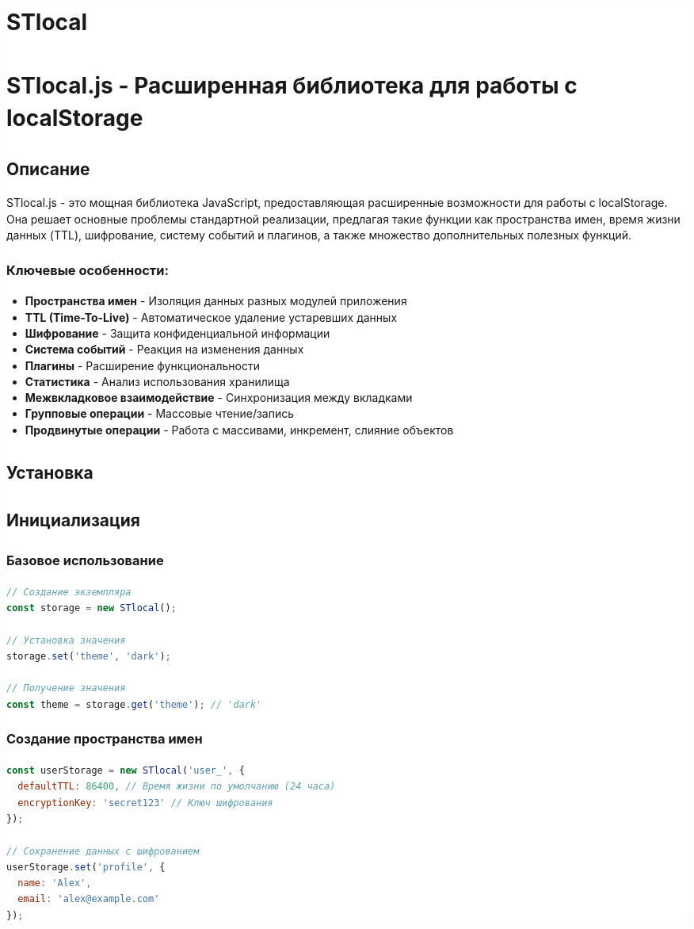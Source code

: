 # STlocal

# STlocal.js - Расширенная библиотека для работы с localStorage

## Описание

STlocal.js - это мощная библиотека JavaScript, предоставляющая расширенные возможности для работы с localStorage. Она решает основные проблемы стандартной реализации, предлагая такие функции как пространства имен, время жизни данных (TTL), шифрование, систему событий и плагинов, а также множество дополнительных полезных функций.

### Ключевые особенности:
- **Пространства имен** - Изоляция данных разных модулей приложения
- **TTL (Time-To-Live)** - Автоматическое удаление устаревших данных
- **Шифрование** - Защита конфиденциальной информации
- **Система событий** - Реакция на изменения данных
- **Плагины** - Расширение функциональности
- **Статистика** - Анализ использования хранилища
- **Межвкладковое взаимодействие** - Синхронизация между вкладками
- **Групповые операции** - Массовые чтение/запись
- **Продвинутые операции** - Работа с массивами, инкремент, слияние объектов

## Установка



## Инициализация

### Базовое использование
```javascript
// Создание экземпляра
const storage = new STlocal();

// Установка значения
storage.set('theme', 'dark');

// Получение значения
const theme = storage.get('theme'); // 'dark'
```

### Создание пространства имен
```javascript
const userStorage = new STlocal('user_', {
  defaultTTL: 86400, // Время жизни по умолчанию (24 часа)
  encryptionKey: 'secret123' // Ключ шифрования
});

// Сохранение данных с шифрованием
userStorage.set('profile', {
  name: 'Alex',
  email: 'alex@example.com'
});
```

